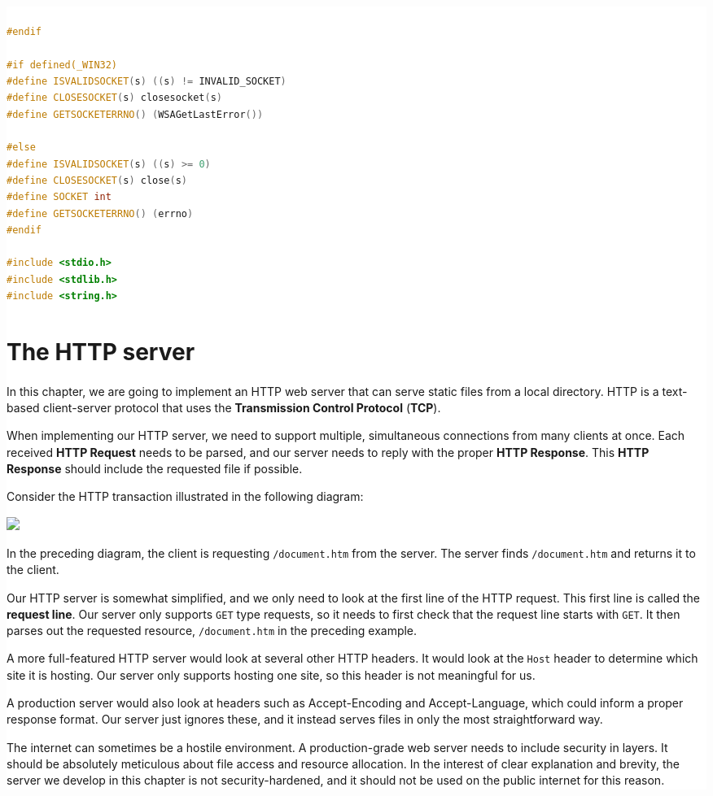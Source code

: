 ```cpp

#endif

#if defined(_WIN32)
#define ISVALIDSOCKET(s) ((s) != INVALID_SOCKET)
#define CLOSESOCKET(s) closesocket(s)
#define GETSOCKETERRNO() (WSAGetLastError())

#else
#define ISVALIDSOCKET(s) ((s) >= 0)
#define CLOSESOCKET(s) close(s)
#define SOCKET int
#define GETSOCKETERRNO() (errno)
#endif

#include <stdio.h>
#include <stdlib.h>
#include <string.h>
```

# The HTTP server

In this chapter, we are going to implement an HTTP web server that can serve static files from a local directory. HTTP is a text-based client-server protocol that uses the **Transmission Control Protocol** (**TCP**).

When implementing our HTTP server, we need to support multiple, simultaneous connections from many clients at once. Each received **HTTP Request** needs to be parsed, and our server needs to reply with the proper **HTTP Response**. This **HTTP Response** should include the requested file if possible.

Consider the HTTP transaction illustrated in the following diagram:

![](img/5d678947-2cad-44df-a4a4-5e78fd50fb52.png)

In the preceding diagram, the client is requesting `/document.htm` from the server. The server finds `/document.htm` and returns it to the client.

Our HTTP server is somewhat simplified, and we only need to look at the first line of the HTTP request. This first line is called the **request line**. Our server only supports `GET` type requests, so it needs to first check that the request line starts with `GET`. It then parses out the requested resource, `/document.htm` in the preceding example.

A more full-featured HTTP server would look at several other HTTP headers. It would look at the `Host` header to determine which site it is hosting. Our server only supports hosting one site, so this header is not meaningful for us.

A production server would also look at headers such as Accept-Encoding and Accept-Language, which could inform a proper response format. Our server just ignores these, and it instead serves files in only the most straightforward way.

The internet can sometimes be a hostile environment. A production-grade web server needs to include security in layers. It should be absolutely meticulous about file access and resource allocation. In the interest of clear explanation and brevity, the server we develop in this chapter is not security-hardened, and it should not be used on the public internet for this reason.
